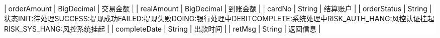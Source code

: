 | orderAmount     | BigDecimal | 交易金额                                                                                                         |
| realAmount      | BigDecimal | 到账金额                                                                                                         |
| cardNo          | String     | 结算账户                                                                                                         |
| orderStatus     | String     | 状态INIT:待处理SUCCESS:提现成功FAILED:提现失败DOING:银行处理中DEBITCOMPLETE:系统处理中RISK\_AUTH\_HANG:风控认证挂起RISK\_SYS\_HANG:风控系统挂起 |
| completeDate    | String     | 出款时间                                                                                                         |
| retMsg          | String     | 返回信息                                                                                                         |
